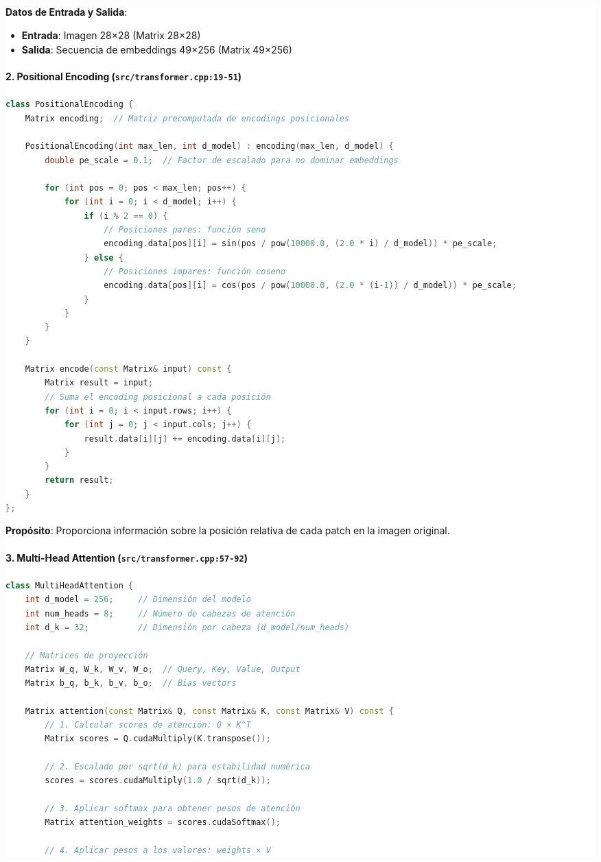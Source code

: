 **Datos de Entrada y Salida**:
- **Entrada**: Imagen 28×28 (Matrix 28×28)
- **Salida**: Secuencia de embeddings 49×256 (Matrix 49×256)

#### 2. Positional Encoding (`src/transformer.cpp:19-51`)
```cpp
class PositionalEncoding {
    Matrix encoding;  // Matriz precomputada de encodings posicionales
    
    PositionalEncoding(int max_len, int d_model) : encoding(max_len, d_model) {
        double pe_scale = 0.1;  // Factor de escalado para no dominar embeddings
        
        for (int pos = 0; pos < max_len; pos++) {
            for (int i = 0; i < d_model; i++) {
                if (i % 2 == 0) {
                    // Posiciones pares: función seno
                    encoding.data[pos][i] = sin(pos / pow(10000.0, (2.0 * i) / d_model)) * pe_scale;
                } else {
                    // Posiciones impares: función coseno
                    encoding.data[pos][i] = cos(pos / pow(10000.0, (2.0 * (i-1)) / d_model)) * pe_scale;
                }
            }
        }
    }
    
    Matrix encode(const Matrix& input) const {
        Matrix result = input;
        // Suma el encoding posicional a cada posición
        for (int i = 0; i < input.rows; i++) {
            for (int j = 0; j < input.cols; j++) {
                result.data[i][j] += encoding.data[i][j];
            }
        }
        return result;
    }
};
```

**Propósito**: Proporciona información sobre la posición relativa de cada patch en la imagen original.

#### 3. Multi-Head Attention (`src/transformer.cpp:57-92`)
```cpp
class MultiHeadAttention {
    int d_model = 256;     // Dimensión del modelo
    int num_heads = 8;     // Número de cabezas de atención
    int d_k = 32;          // Dimensión por cabeza (d_model/num_heads)
    
    // Matrices de proyección
    Matrix W_q, W_k, W_v, W_o;  // Query, Key, Value, Output
    Matrix b_q, b_k, b_v, b_o;  // Bias vectors
    
    Matrix attention(const Matrix& Q, const Matrix& K, const Matrix& V) const {
        // 1. Calcular scores de atención: Q × K^T
        Matrix scores = Q.cudaMultiply(K.transpose());
        
        // 2. Escalado por sqrt(d_k) para estabilidad numérica
        scores = scores.cudaMultiply(1.0 / sqrt(d_k));
        
        // 3. Aplicar softmax para obtener pesos de atención
        Matrix attention_weights = scores.cudaSoftmax();
        
        // 4. Aplicar pesos a los valores: weights × V
```
